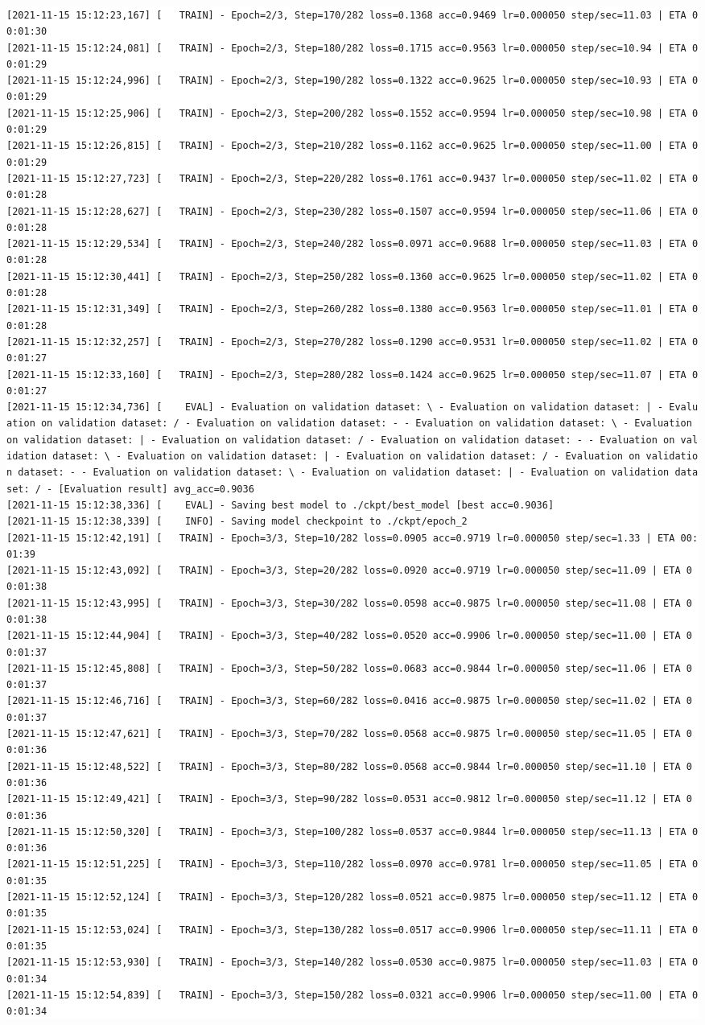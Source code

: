     [2021-11-15 15:12:23,167] [   TRAIN] - Epoch=2/3, Step=170/282 loss=0.1368 acc=0.9469 lr=0.000050 step/sec=11.03 | ETA 00:01:30
    [2021-11-15 15:12:24,081] [   TRAIN] - Epoch=2/3, Step=180/282 loss=0.1715 acc=0.9563 lr=0.000050 step/sec=10.94 | ETA 00:01:29
    [2021-11-15 15:12:24,996] [   TRAIN] - Epoch=2/3, Step=190/282 loss=0.1322 acc=0.9625 lr=0.000050 step/sec=10.93 | ETA 00:01:29
    [2021-11-15 15:12:25,906] [   TRAIN] - Epoch=2/3, Step=200/282 loss=0.1552 acc=0.9594 lr=0.000050 step/sec=10.98 | ETA 00:01:29
    [2021-11-15 15:12:26,815] [   TRAIN] - Epoch=2/3, Step=210/282 loss=0.1162 acc=0.9625 lr=0.000050 step/sec=11.00 | ETA 00:01:29
    [2021-11-15 15:12:27,723] [   TRAIN] - Epoch=2/3, Step=220/282 loss=0.1761 acc=0.9437 lr=0.000050 step/sec=11.02 | ETA 00:01:28
    [2021-11-15 15:12:28,627] [   TRAIN] - Epoch=2/3, Step=230/282 loss=0.1507 acc=0.9594 lr=0.000050 step/sec=11.06 | ETA 00:01:28
    [2021-11-15 15:12:29,534] [   TRAIN] - Epoch=2/3, Step=240/282 loss=0.0971 acc=0.9688 lr=0.000050 step/sec=11.03 | ETA 00:01:28
    [2021-11-15 15:12:30,441] [   TRAIN] - Epoch=2/3, Step=250/282 loss=0.1360 acc=0.9625 lr=0.000050 step/sec=11.02 | ETA 00:01:28
    [2021-11-15 15:12:31,349] [   TRAIN] - Epoch=2/3, Step=260/282 loss=0.1380 acc=0.9563 lr=0.000050 step/sec=11.01 | ETA 00:01:28
    [2021-11-15 15:12:32,257] [   TRAIN] - Epoch=2/3, Step=270/282 loss=0.1290 acc=0.9531 lr=0.000050 step/sec=11.02 | ETA 00:01:27
    [2021-11-15 15:12:33,160] [   TRAIN] - Epoch=2/3, Step=280/282 loss=0.1424 acc=0.9625 lr=0.000050 step/sec=11.07 | ETA 00:01:27
    [2021-11-15 15:12:34,736] [    EVAL] - Evaluation on validation dataset: \ - Evaluation on validation dataset: | - Evaluation on validation dataset: / - Evaluation on validation dataset: - - Evaluation on validation dataset: \ - Evaluation on validation dataset: | - Evaluation on validation dataset: / - Evaluation on validation dataset: - - Evaluation on validation dataset: \ - Evaluation on validation dataset: | - Evaluation on validation dataset: / - Evaluation on validation dataset: - - Evaluation on validation dataset: \ - Evaluation on validation dataset: | - Evaluation on validation dataset: / - [Evaluation result] avg_acc=0.9036
    [2021-11-15 15:12:38,336] [    EVAL] - Saving best model to ./ckpt/best_model [best acc=0.9036]
    [2021-11-15 15:12:38,339] [    INFO] - Saving model checkpoint to ./ckpt/epoch_2
    [2021-11-15 15:12:42,191] [   TRAIN] - Epoch=3/3, Step=10/282 loss=0.0905 acc=0.9719 lr=0.000050 step/sec=1.33 | ETA 00:01:39
    [2021-11-15 15:12:43,092] [   TRAIN] - Epoch=3/3, Step=20/282 loss=0.0920 acc=0.9719 lr=0.000050 step/sec=11.09 | ETA 00:01:38
    [2021-11-15 15:12:43,995] [   TRAIN] - Epoch=3/3, Step=30/282 loss=0.0598 acc=0.9875 lr=0.000050 step/sec=11.08 | ETA 00:01:38
    [2021-11-15 15:12:44,904] [   TRAIN] - Epoch=3/3, Step=40/282 loss=0.0520 acc=0.9906 lr=0.000050 step/sec=11.00 | ETA 00:01:37
    [2021-11-15 15:12:45,808] [   TRAIN] - Epoch=3/3, Step=50/282 loss=0.0683 acc=0.9844 lr=0.000050 step/sec=11.06 | ETA 00:01:37
    [2021-11-15 15:12:46,716] [   TRAIN] - Epoch=3/3, Step=60/282 loss=0.0416 acc=0.9875 lr=0.000050 step/sec=11.02 | ETA 00:01:37
    [2021-11-15 15:12:47,621] [   TRAIN] - Epoch=3/3, Step=70/282 loss=0.0568 acc=0.9875 lr=0.000050 step/sec=11.05 | ETA 00:01:36
    [2021-11-15 15:12:48,522] [   TRAIN] - Epoch=3/3, Step=80/282 loss=0.0568 acc=0.9844 lr=0.000050 step/sec=11.10 | ETA 00:01:36
    [2021-11-15 15:12:49,421] [   TRAIN] - Epoch=3/3, Step=90/282 loss=0.0531 acc=0.9812 lr=0.000050 step/sec=11.12 | ETA 00:01:36
    [2021-11-15 15:12:50,320] [   TRAIN] - Epoch=3/3, Step=100/282 loss=0.0537 acc=0.9844 lr=0.000050 step/sec=11.13 | ETA 00:01:36
    [2021-11-15 15:12:51,225] [   TRAIN] - Epoch=3/3, Step=110/282 loss=0.0970 acc=0.9781 lr=0.000050 step/sec=11.05 | ETA 00:01:35
    [2021-11-15 15:12:52,124] [   TRAIN] - Epoch=3/3, Step=120/282 loss=0.0521 acc=0.9875 lr=0.000050 step/sec=11.12 | ETA 00:01:35
    [2021-11-15 15:12:53,024] [   TRAIN] - Epoch=3/3, Step=130/282 loss=0.0517 acc=0.9906 lr=0.000050 step/sec=11.11 | ETA 00:01:35
    [2021-11-15 15:12:53,930] [   TRAIN] - Epoch=3/3, Step=140/282 loss=0.0530 acc=0.9875 lr=0.000050 step/sec=11.03 | ETA 00:01:34
    [2021-11-15 15:12:54,839] [   TRAIN] - Epoch=3/3, Step=150/282 loss=0.0321 acc=0.9906 lr=0.000050 step/sec=11.00 | ETA 00:01:34